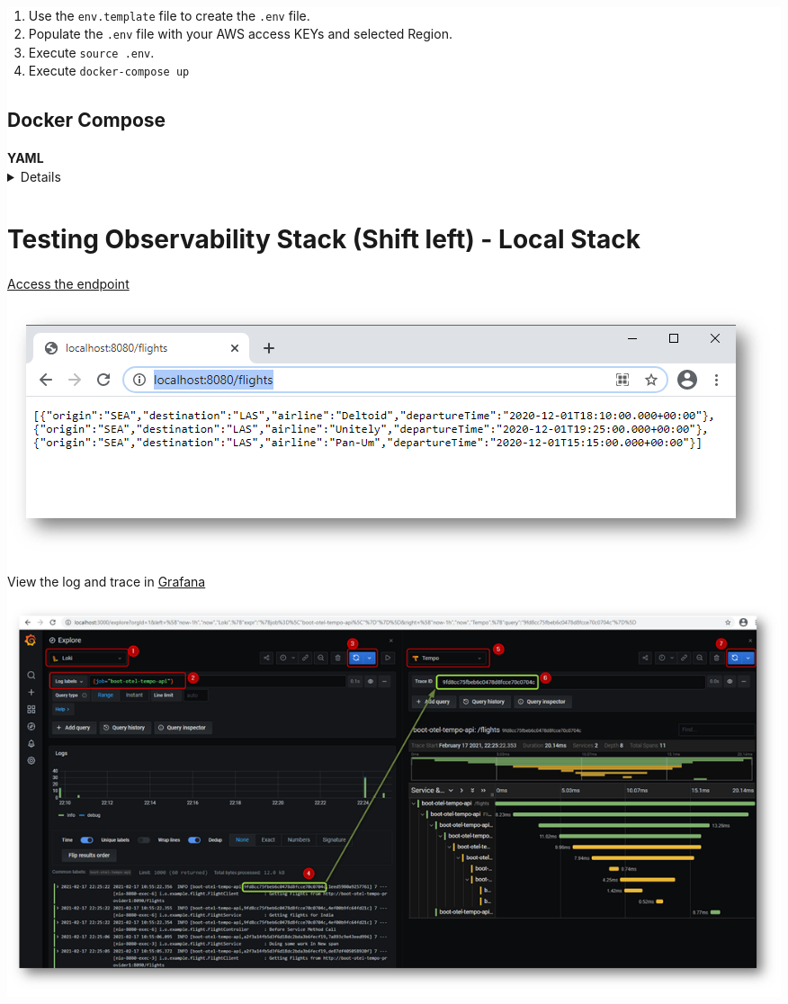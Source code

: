 1. Use the `env.template` file to create the `.env` file.
2. Populate the `.env` file with your AWS access KEYs and selected Region.
3. Execute `source .env`.
4. Execute `docker-compose up`

## Docker Compose
<summary><b>YAML </b></summary>
<details></details>

# Testing Observability Stack (Shift left) - Local Stack

[Access the endpoint](http://localhost:8080/flights)

![](/images/access-flights.png)

View the log and trace in [Grafana](http://localhost:3000/explore)

![](/images/grafana-loki-trace.png)
